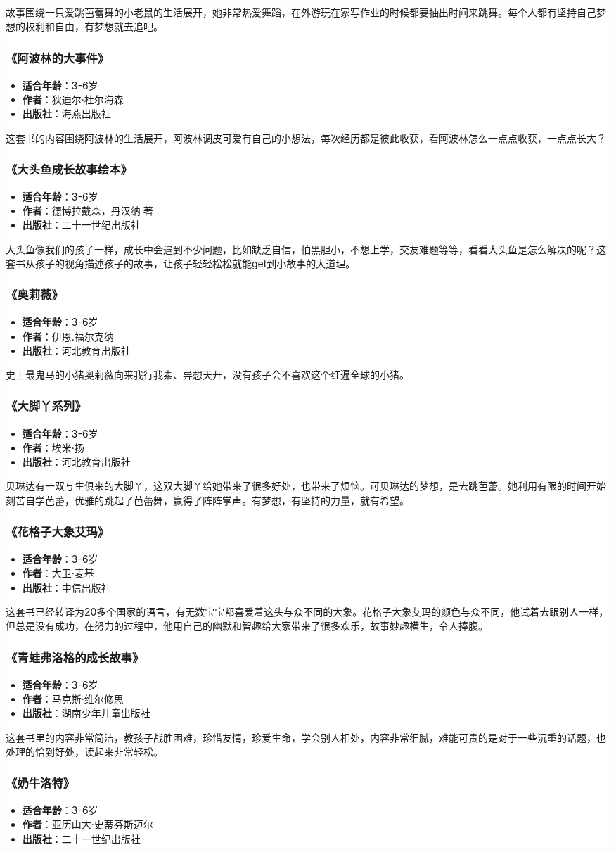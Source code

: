 故事围绕一只爱跳芭蕾舞的小老鼠的生活展开，她非常热爱舞蹈，在外游玩在家写作业的时候都要抽出时间来跳舞。每个人都有坚持自己梦想的权利和自由，有梦想就去追吧。

### 《阿波林的大事件》

*   **适合年龄**：3-6岁
*   **作者**：狄迪尔·杜尔海森
*   **出版社**：海燕出版社

这套书的内容围绕阿波林的生活展开，阿波林调皮可爱有自己的小想法，每次经历都是彼此收获，看阿波林怎么一点点收获，一点点长大？

### 《大头鱼成长故事绘本》

*   **适合年龄**：3-6岁
*   **作者**：德博拉戴森，丹汉纳 著
*   **出版社**：二十一世纪出版社

大头鱼像我们的孩子一样，成长中会遇到不少问题，比如缺乏自信，怕黑胆小，不想上学，交友难题等等，看看大头鱼是怎么解决的呢？这套书从孩子的视角描述孩子的故事，让孩子轻轻松松就能get到小故事的大道理。

### 《奥莉薇》

*   **适合年龄**：3-6岁
*   **作者**：伊恩.福尔克纳
*   **出版社**：河北教育出版社

史上最鬼马的小猪奥莉薇向来我行我素、异想天开，没有孩子会不喜欢这个红遍全球的小猪。

### 《大脚丫系列》

*   **适合年龄**：3-6岁
*   **作者**：埃米·扬
*   **出版社**：河北教育出版社

贝琳达有一双与生俱来的大脚丫，这双大脚丫给她带来了很多好处，也带来了烦恼。可贝琳达的梦想，是去跳芭蕾。她利用有限的时间开始刻苦自学芭蕾，优雅的跳起了芭蕾舞，赢得了阵阵掌声。有梦想，有坚持的力量，就有希望。

### 《花格子大象艾玛》

*   **适合年龄**：3-6岁
*   **作者**：大卫·麦基
*   **出版社**：中信出版社

这套书已经转译为20多个国家的语言，有无数宝宝都喜爱着这头与众不同的大象。花格子大象艾玛的颜色与众不同，他试着去跟别人一样，但总是没有成功，在努力的过程中，他用自己的幽默和智趣给大家带来了很多欢乐，故事妙趣横生，令人捧腹。

### 《青蛙弗洛格的成长故事》

*   **适合年龄**：3-6岁
*   **作者**：马克斯·维尔修思
*   **出版社**：湖南少年儿童出版社

这套书里的内容非常简洁，教孩子战胜困难，珍惜友情，珍爱生命，学会别人相处，内容非常细腻，难能可贵的是对于一些沉重的话题，也处理的恰到好处，读起来非常轻松。

### 《奶牛洛特》

*   **适合年龄**：3-6岁
*   **作者**：亚历山大·史蒂芬斯迈尔
*   **出版社**：二十一世纪出版社
